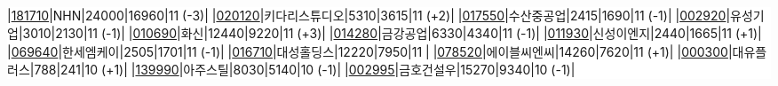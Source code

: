 |[181710](https://finance.daum.net/quotes/A181710)|NHN|24000|16960|11 (-3)|
|[020120](https://finance.daum.net/quotes/A020120)|키다리스튜디오|5310|3615|11 (+2)|
|[017550](https://finance.daum.net/quotes/A017550)|수산중공업|2415|1690|11 (-1)|
|[002920](https://finance.daum.net/quotes/A002920)|유성기업|3010|2130|11 (-1)|
|[010690](https://finance.daum.net/quotes/A010690)|화신|12440|9220|11 (+3)|
|[014280](https://finance.daum.net/quotes/A014280)|금강공업|6330|4340|11 (-1)|
|[011930](https://finance.daum.net/quotes/A011930)|신성이엔지|2440|1665|11 (+1)|
|[069640](https://finance.daum.net/quotes/A069640)|한세엠케이|2505|1701|11 (-1)|
|[016710](https://finance.daum.net/quotes/A016710)|대성홀딩스|12220|7950|11 |
|[078520](https://finance.daum.net/quotes/A078520)|에이블씨엔씨|14260|7620|11 (+1)|
|[000300](https://finance.daum.net/quotes/A000300)|대유플러스|788|241|10 (+1)|
|[139990](https://finance.daum.net/quotes/A139990)|아주스틸|8030|5140|10 (-1)|
|[002995](https://finance.daum.net/quotes/A002995)|금호건설우|15270|9340|10 (-1)|
